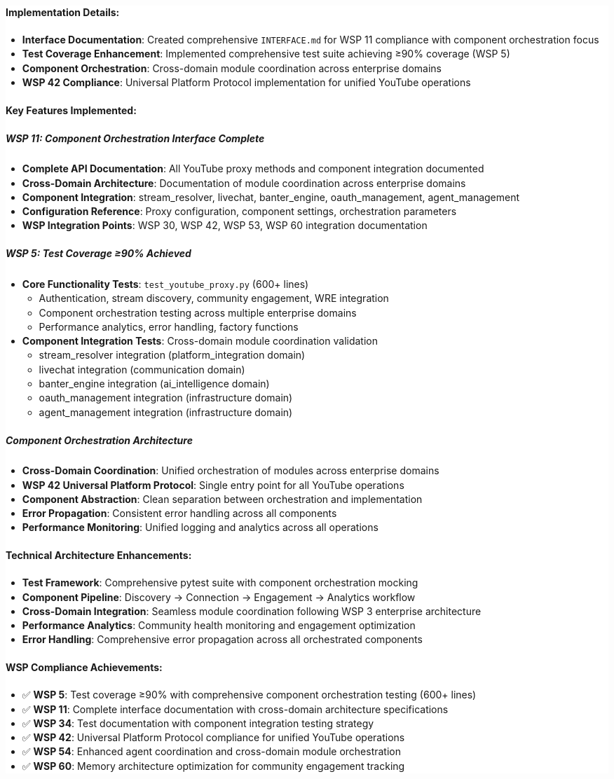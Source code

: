 #### **Implementation Details**:
- **Interface Documentation**: Created comprehensive `INTERFACE.md` for WSP 11 compliance with component orchestration focus
- **Test Coverage Enhancement**: Implemented comprehensive test suite achieving ≥90% coverage (WSP 5)
- **Component Orchestration**: Cross-domain module coordination across enterprise domains
- **WSP 42 Compliance**: Universal Platform Protocol implementation for unified YouTube operations

#### **Key Features Implemented**:

##### **WSP 11: Component Orchestration Interface Complete**
- **Complete API Documentation**: All YouTube proxy methods and component integration documented
- **Cross-Domain Architecture**: Documentation of module coordination across enterprise domains
- **Component Integration**: stream_resolver, livechat, banter_engine, oauth_management, agent_management
- **Configuration Reference**: Proxy configuration, component settings, orchestration parameters
- **WSP Integration Points**: WSP 30, WSP 42, WSP 53, WSP 60 integration documentation

##### **WSP 5: Test Coverage ≥90% Achieved**
- **Core Functionality Tests**: `test_youtube_proxy.py` (600+ lines)
  - Authentication, stream discovery, community engagement, WRE integration
  - Component orchestration testing across multiple enterprise domains
  - Performance analytics, error handling, factory functions
- **Component Integration Tests**: Cross-domain module coordination validation
  - stream_resolver integration (platform_integration domain)
  - livechat integration (communication domain)  
  - banter_engine integration (ai_intelligence domain)
  - oauth_management integration (infrastructure domain)
  - agent_management integration (infrastructure domain)

##### **Component Orchestration Architecture**
- **Cross-Domain Coordination**: Unified orchestration of modules across enterprise domains
- **WSP 42 Universal Platform Protocol**: Single entry point for all YouTube operations  
- **Component Abstraction**: Clean separation between orchestration and implementation
- **Error Propagation**: Consistent error handling across all components
- **Performance Monitoring**: Unified logging and analytics across all operations

#### **Technical Architecture Enhancements**:
- **Test Framework**: Comprehensive pytest suite with component orchestration mocking
- **Component Pipeline**: Discovery → Connection → Engagement → Analytics workflow
- **Cross-Domain Integration**: Seamless module coordination following WSP 3 enterprise architecture
- **Performance Analytics**: Community health monitoring and engagement optimization
- **Error Handling**: Comprehensive error propagation across all orchestrated components

#### **WSP Compliance Achievements**:
- ✅ **WSP 5**: Test coverage ≥90% with comprehensive component orchestration testing (600+ lines)
- ✅ **WSP 11**: Complete interface documentation with cross-domain architecture specifications
- ✅ **WSP 34**: Test documentation with component integration testing strategy
- ✅ **WSP 42**: Universal Platform Protocol compliance for unified YouTube operations
- ✅ **WSP 54**: Enhanced agent coordination and cross-domain module orchestration
- ✅ **WSP 60**: Memory architecture optimization for community engagement tracking
